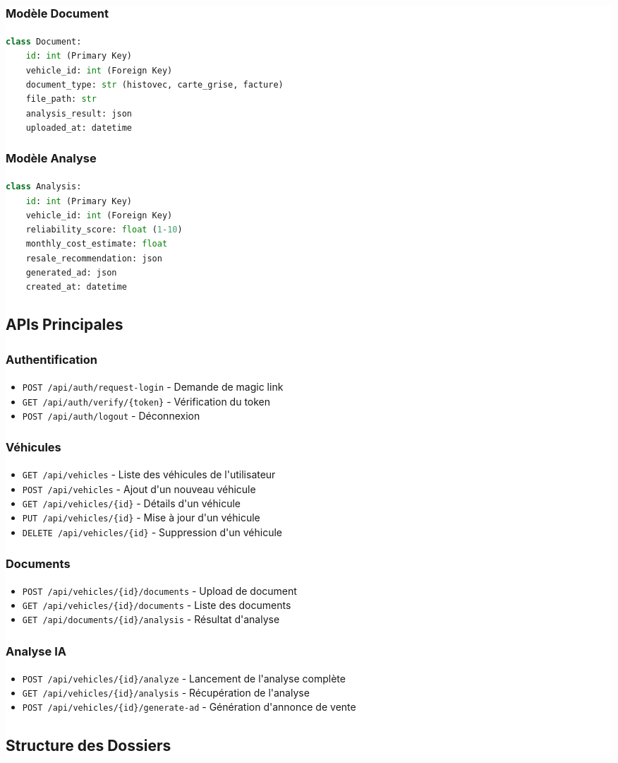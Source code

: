 
### Modèle Document
```python
class Document:
    id: int (Primary Key)
    vehicle_id: int (Foreign Key)
    document_type: str (histovec, carte_grise, facture)
    file_path: str
    analysis_result: json
    uploaded_at: datetime
```

### Modèle Analyse
```python
class Analysis:
    id: int (Primary Key)
    vehicle_id: int (Foreign Key)
    reliability_score: float (1-10)
    monthly_cost_estimate: float
    resale_recommendation: json
    generated_ad: json
    created_at: datetime
```

## APIs Principales

### Authentification
- `POST /api/auth/request-login` - Demande de magic link
- `GET /api/auth/verify/{token}` - Vérification du token
- `POST /api/auth/logout` - Déconnexion

### Véhicules
- `GET /api/vehicles` - Liste des véhicules de l'utilisateur
- `POST /api/vehicles` - Ajout d'un nouveau véhicule
- `GET /api/vehicles/{id}` - Détails d'un véhicule
- `PUT /api/vehicles/{id}` - Mise à jour d'un véhicule
- `DELETE /api/vehicles/{id}` - Suppression d'un véhicule

### Documents
- `POST /api/vehicles/{id}/documents` - Upload de document
- `GET /api/vehicles/{id}/documents` - Liste des documents
- `GET /api/documents/{id}/analysis` - Résultat d'analyse

### Analyse IA
- `POST /api/vehicles/{id}/analyze` - Lancement de l'analyse complète
- `GET /api/vehicles/{id}/analysis` - Récupération de l'analyse
- `POST /api/vehicles/{id}/generate-ad` - Génération d'annonce de vente

## Structure des Dossiers
